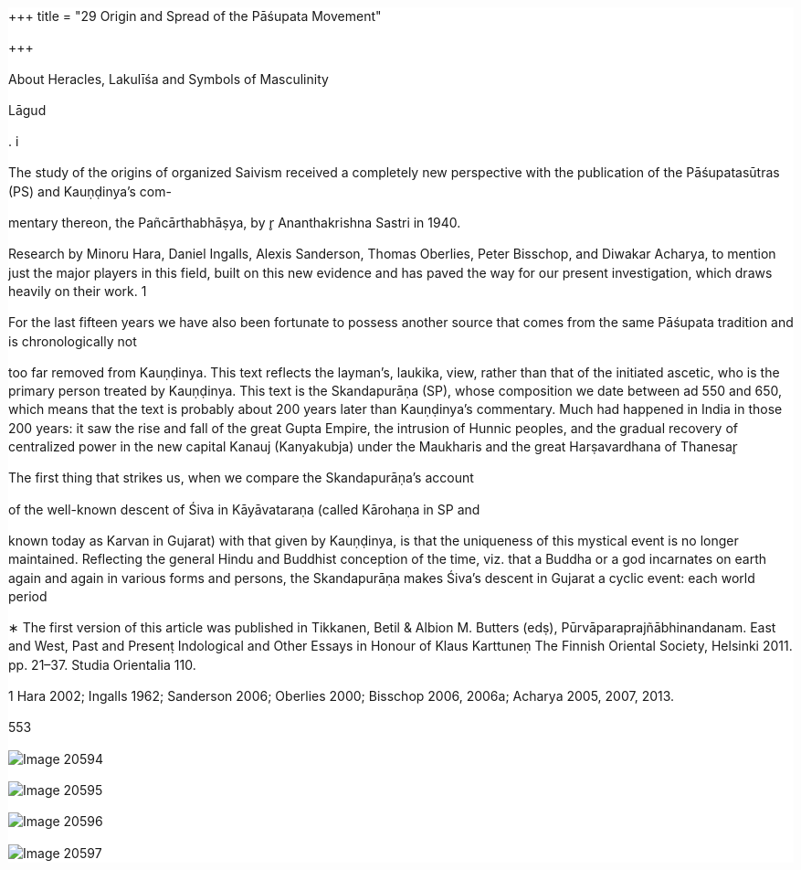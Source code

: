 +++
title = "29 Origin and Spread of the Pāśupata Movement"

+++

About Heracles, Lakulīśa and Symbols of Masculinity

Lāgud

. i

The study of the origins of organized Saivism received a completely new perspective with the publication of the Pāśupatasūtras \(PS\) and Kauṇḍinya’s com-

mentary thereon, the Pañcārthabhāṣya, by r̥ Ananthakrishna Sastri in 1940. 

Research by Minoru Hara, Daniel Ingalls, Alexis Sanderson, Thomas Oberlies, Peter Bisschop, and Diwakar Acharya, to mention just the major players in this field, built on this new evidence and has paved the way for our present investigation, which draws heavily on their work. 1

For the last fifteen years we have also been fortunate to possess another source that comes from the same Pāśupata tradition and is chronologically not

too far removed from Kauṇḍinya. This text reflects the layman’s, laukika, view, rather than that of the initiated ascetic, who is the primary person treated by Kauṇḍinya. This text is the Skandapurāṇa \(SP\), whose composition we date between ad 550 and 650, which means that the text is probably about 200 years later than Kauṇḍinya’s commentary. Much had happened in India in those 200 years: it saw the rise and fall of the great Gupta Empire, the intrusion of Hunnic peoples, and the gradual recovery of centralized power in the new capital Kanauj \(Kanyakubja\) under the Maukharis and the great Harṣavardhana of Thanesar̥ 

The first thing that strikes us, when we compare the Skandapurāṇa’s account

of the well-known descent of Śiva in Kāyāvataraṇa \(called Kārohaṇa in SP and

known today as Karvan in Gujarat\) with that given by Kauṇḍinya, is that the uniqueness of this mystical event is no longer maintained. Reflecting the general Hindu and Buddhist conception of the time, viz. that a Buddha or a god incarnates on earth again and again in various forms and persons, the Skandapurāṇa makes Śiva’s descent in Gujarat a cyclic event: each world period

∗ The first version of this article was published in Tikkanen, Betil & Albion M. Butters \(edṣ\), Pūrvāparaprajñābhinandanam. East and West, Past and Presenṭ Indological and Other Essays in Honour of Klaus Karttuneṇ The Finnish Oriental Society, Helsinki 2011. pp. 21–37. Studia Orientalia 110. 

1 Hara 2002; Ingalls 1962; Sanderson 2006; Oberlies 2000; Bisschop 2006, 2006a; Acharya 2005, 2007, 2013. 

553



![Image 20594](images/009298.png)

![Image 20595](images/009278.png)

![Image 20596](images/009258.png)

![Image 20597](images/009236.png)

